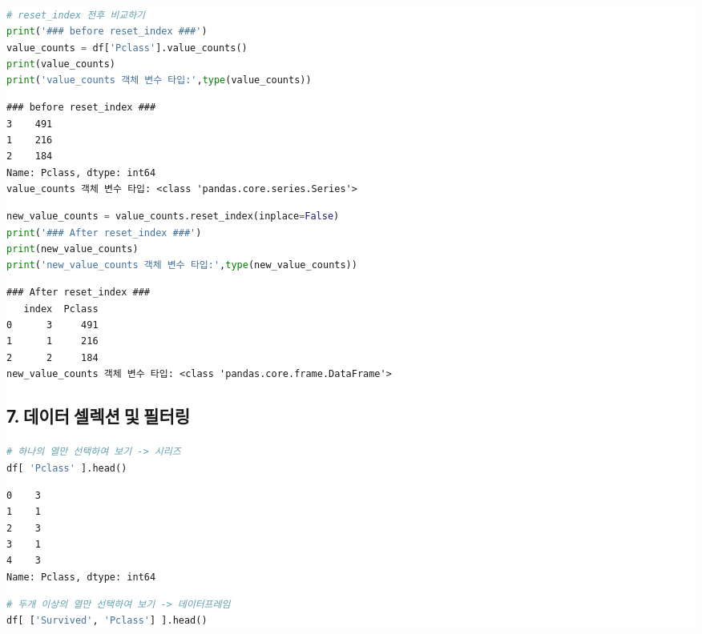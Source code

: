 


```python
# reset_index 전후 비교하기
print('### before reset_index ###')
value_counts = df['Pclass'].value_counts()
print(value_counts)
print('value_counts 객체 변수 타입:',type(value_counts))
```

    ### before reset_index ###
    3    491
    1    216
    2    184
    Name: Pclass, dtype: int64
    value_counts 객체 변수 타입: <class 'pandas.core.series.Series'>
    


```python
new_value_counts = value_counts.reset_index(inplace=False)
print('### After reset_index ###')
print(new_value_counts)
print('new_value_counts 객체 변수 타입:',type(new_value_counts))
```

    ### After reset_index ###
       index  Pclass
    0      3     491
    1      1     216
    2      2     184
    new_value_counts 객체 변수 타입: <class 'pandas.core.frame.DataFrame'>
    

## 7. 데이터 셀렉션 및 필터링


```python
# 하나의 열만 선택하여 보기 -> 시리즈
df[ 'Pclass' ].head()
```




    0    3
    1    1
    2    3
    3    1
    4    3
    Name: Pclass, dtype: int64




```python
# 두개 이상의 열만 선택하여 보기 -> 데이터프레임
df[ ['Survived', 'Pclass'] ].head()
```
